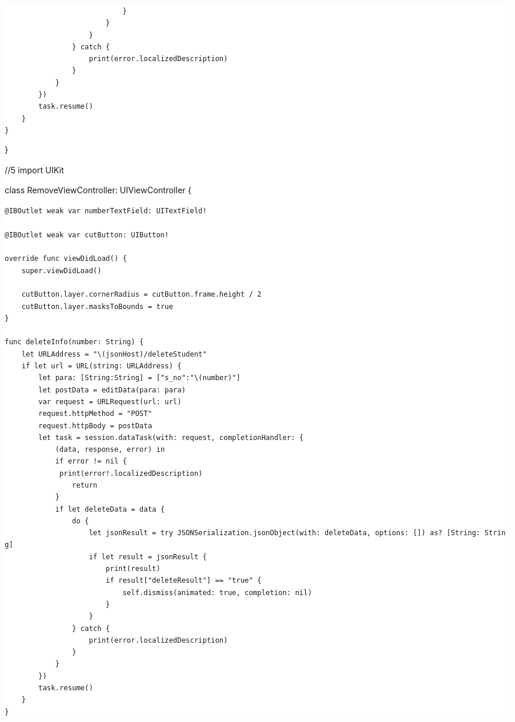                                 }
                            }
                        }
                    } catch {
                        print(error.localizedDescription)
                    }
                }
            })
            task.resume()
        }
    }
}

//5
import UIKit

class RemoveViewController: UIViewController {

    
    
    @IBOutlet weak var numberTextField: UITextField!
    
    @IBOutlet weak var cutButton: UIButton!
    
    override func viewDidLoad() {
        super.viewDidLoad()

        cutButton.layer.cornerRadius = cutButton.frame.height / 2
        cutButton.layer.masksToBounds = true
    }

    func deleteInfo(number: String) {
        let URLAddress = "\(jsonHost)/deleteStudent"
        if let url = URL(string: URLAddress) {
            let para: [String:String] = ["s_no":"\(number)"]
            let postData = editData(para: para)
            var request = URLRequest(url: url)
            request.httpMethod = "POST"
            request.httpBody = postData
            let task = session.dataTask(with: request, completionHandler: {
                (data, response, error) in
                if error != nil {
                 print(error!.localizedDescription)
                    return
                }
                if let deleteData = data {
                    do {
                        let jsonResult = try JSONSerialization.jsonObject(with: deleteData, options: []) as? [String: String]
                        if let result = jsonResult {
                            print(result)
                            if result["deleteResult"] == "true" {
                                self.dismiss(animated: true, completion: nil)
                            }
                        }
                    } catch {
                        print(error.localizedDescription)
                    }
                }
            })
            task.resume()
        }
    }
    